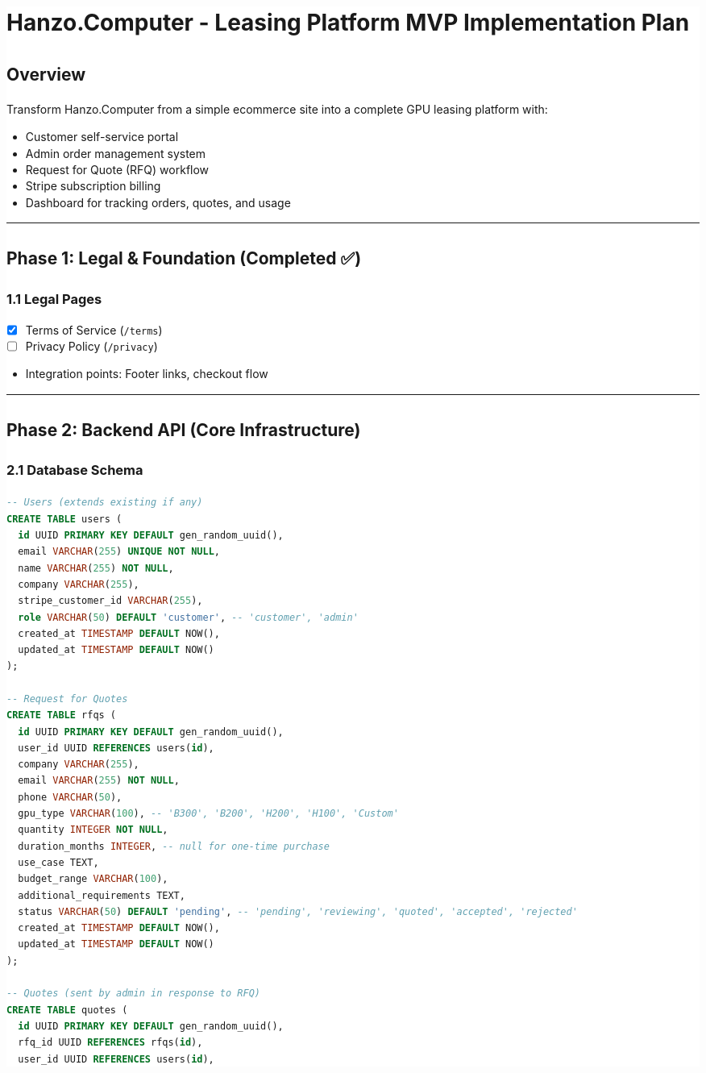 # Hanzo.Computer - Leasing Platform MVP Implementation Plan

## Overview
Transform Hanzo.Computer from a simple ecommerce site into a complete GPU leasing platform with:
- Customer self-service portal
- Admin order management system
- Request for Quote (RFQ) workflow
- Stripe subscription billing
- Dashboard for tracking orders, quotes, and usage

---

## Phase 1: Legal & Foundation (Completed ✅)

### 1.1 Legal Pages
- [x] Terms of Service (`/terms`)
- [ ] Privacy Policy (`/privacy`)
- Integration points: Footer links, checkout flow

---

## Phase 2: Backend API (Core Infrastructure)

### 2.1 Database Schema

```sql
-- Users (extends existing if any)
CREATE TABLE users (
  id UUID PRIMARY KEY DEFAULT gen_random_uuid(),
  email VARCHAR(255) UNIQUE NOT NULL,
  name VARCHAR(255) NOT NULL,
  company VARCHAR(255),
  stripe_customer_id VARCHAR(255),
  role VARCHAR(50) DEFAULT 'customer', -- 'customer', 'admin'
  created_at TIMESTAMP DEFAULT NOW(),
  updated_at TIMESTAMP DEFAULT NOW()
);

-- Request for Quotes
CREATE TABLE rfqs (
  id UUID PRIMARY KEY DEFAULT gen_random_uuid(),
  user_id UUID REFERENCES users(id),
  company VARCHAR(255),
  email VARCHAR(255) NOT NULL,
  phone VARCHAR(50),
  gpu_type VARCHAR(100), -- 'B300', 'B200', 'H200', 'H100', 'Custom'
  quantity INTEGER NOT NULL,
  duration_months INTEGER, -- null for one-time purchase
  use_case TEXT,
  budget_range VARCHAR(100),
  additional_requirements TEXT,
  status VARCHAR(50) DEFAULT 'pending', -- 'pending', 'reviewing', 'quoted', 'accepted', 'rejected'
  created_at TIMESTAMP DEFAULT NOW(),
  updated_at TIMESTAMP DEFAULT NOW()
);

-- Quotes (sent by admin in response to RFQ)
CREATE TABLE quotes (
  id UUID PRIMARY KEY DEFAULT gen_random_uuid(),
  rfq_id UUID REFERENCES rfqs(id),
  user_id UUID REFERENCES users(id),
```